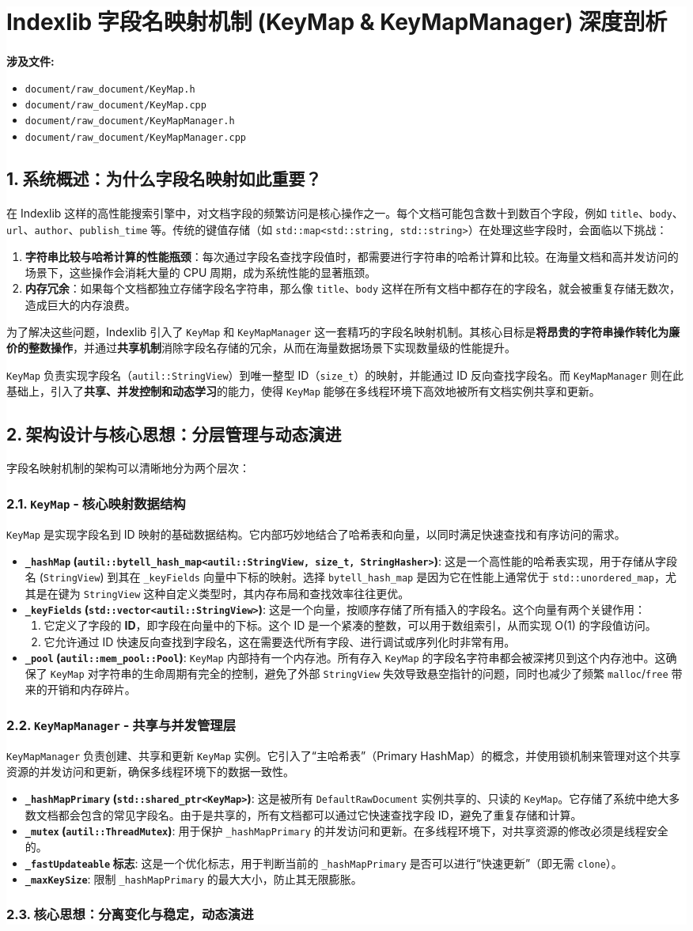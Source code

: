 # Indexlib 字段名映射机制 (KeyMap & KeyMapManager) 深度剖析

**涉及文件:**
*   `document/raw_document/KeyMap.h`
*   `document/raw_document/KeyMap.cpp`
*   `document/raw_document/KeyMapManager.h`
*   `document/raw_document/KeyMapManager.cpp`

## 1. 系统概述：为什么字段名映射如此重要？

在 Indexlib 这样的高性能搜索引擎中，对文档字段的频繁访问是核心操作之一。每个文档可能包含数十到数百个字段，例如 `title`、`body`、`url`、`author`、`publish_time` 等。传统的键值存储（如 `std::map<std::string, std::string>`）在处理这些字段时，会面临以下挑战：

1.  **字符串比较与哈希计算的性能瓶颈**：每次通过字段名查找字段值时，都需要进行字符串的哈希计算和比较。在海量文档和高并发访问的场景下，这些操作会消耗大量的 CPU 周期，成为系统性能的显著瓶颈。
2.  **内存冗余**：如果每个文档都独立存储字段名字符串，那么像 `title`、`body` 这样在所有文档中都存在的字段名，就会被重复存储无数次，造成巨大的内存浪费。

为了解决这些问题，Indexlib 引入了 `KeyMap` 和 `KeyMapManager` 这一套精巧的字段名映射机制。其核心目标是**将昂贵的字符串操作转化为廉价的整数操作**，并通过**共享机制**消除字段名存储的冗余，从而在海量数据场景下实现数量级的性能提升。

`KeyMap` 负责实现字段名（`autil::StringView`）到唯一整型 ID（`size_t`）的映射，并能通过 ID 反向查找字段名。而 `KeyMapManager` 则在此基础上，引入了**共享、并发控制和动态学习**的能力，使得 `KeyMap` 能够在多线程环境下高效地被所有文档实例共享和更新。

## 2. 架构设计与核心思想：分层管理与动态演进

字段名映射机制的架构可以清晰地分为两个层次：

### 2.1. `KeyMap` - 核心映射数据结构

`KeyMap` 是实现字段名到 ID 映射的基础数据结构。它内部巧妙地结合了哈希表和向量，以同时满足快速查找和有序访问的需求。

*   **`_hashMap` (`autil::bytell_hash_map<autil::StringView, size_t, StringHasher>`)**: 这是一个高性能的哈希表实现，用于存储从字段名 (`StringView`) 到其在 `_keyFields` 向量中下标的映射。选择 `bytell_hash_map` 是因为它在性能上通常优于 `std::unordered_map`，尤其是在键为 `StringView` 这种自定义类型时，其内存布局和查找效率往往更优。
*   **`_keyFields` (`std::vector<autil::StringView>`)**: 这是一个向量，按顺序存储了所有插入的字段名。这个向量有两个关键作用：
    1.  它定义了字段的 **ID**，即字段在向量中的下标。这个 ID 是一个紧凑的整数，可以用于数组索引，从而实现 O(1) 的字段值访问。
    2.  它允许通过 ID 快速反向查找到字段名，这在需要迭代所有字段、进行调试或序列化时非常有用。
*   **`_pool` (`autil::mem_pool::Pool`)**: `KeyMap` 内部持有一个内存池。所有存入 `KeyMap` 的字段名字符串都会被深拷贝到这个内存池中。这确保了 `KeyMap` 对字符串的生命周期有完全的控制，避免了外部 `StringView` 失效导致悬空指针的问题，同时也减少了频繁 `malloc`/`free` 带来的开销和内存碎片。

### 2.2. `KeyMapManager` - 共享与并发管理层

`KeyMapManager` 负责创建、共享和更新 `KeyMap` 实例。它引入了“主哈希表”（Primary HashMap）的概念，并使用锁机制来管理对这个共享资源的并发访问和更新，确保多线程环境下的数据一致性。

*   **`_hashMapPrimary` (`std::shared_ptr<KeyMap>`)**: 这是被所有 `DefaultRawDocument` 实例共享的、只读的 `KeyMap`。它存储了系统中绝大多数文档都会包含的常见字段名。由于是共享的，所有文档都可以通过它快速查找字段 ID，避免了重复存储和计算。
*   **`_mutex` (`autil::ThreadMutex`)**: 用于保护 `_hashMapPrimary` 的并发访问和更新。在多线程环境下，对共享资源的修改必须是线程安全的。
*   **`_fastUpdateable` 标志**: 这是一个优化标志，用于判断当前的 `_hashMapPrimary` 是否可以进行“快速更新”（即无需 `clone`）。
*   **`_maxKeySize`**: 限制 `_hashMapPrimary` 的最大大小，防止其无限膨胀。

### 2.3. 核心思想：分离变化与稳定，动态演进
